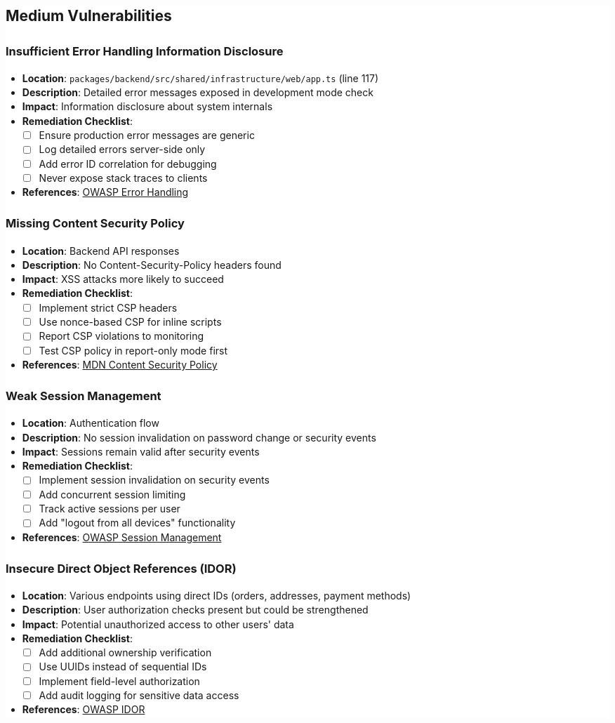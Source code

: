 ## Medium Vulnerabilities

### Insufficient Error Handling Information Disclosure

- **Location**: `packages/backend/src/shared/infrastructure/web/app.ts` (line 117)
- **Description**: Detailed error messages exposed in development mode check
- **Impact**: Information disclosure about system internals
- **Remediation Checklist**:
  - [ ] Ensure production error messages are generic
  - [ ] Log detailed errors server-side only
  - [ ] Add error ID correlation for debugging
  - [ ] Never expose stack traces to clients
- **References**: [OWASP Error Handling](https://owasp.org/www-community/Improper_Error_Handling)

### Missing Content Security Policy

- **Location**: Backend API responses
- **Description**: No Content-Security-Policy headers found
- **Impact**: XSS attacks more likely to succeed
- **Remediation Checklist**:
  - [ ] Implement strict CSP headers
  - [ ] Use nonce-based CSP for inline scripts
  - [ ] Report CSP violations to monitoring
  - [ ] Test CSP policy in report-only mode first
- **References**: [MDN Content Security Policy](https://developer.mozilla.org/en-US/docs/Web/HTTP/CSP)

### Weak Session Management

- **Location**: Authentication flow
- **Description**: No session invalidation on password change or security events
- **Impact**: Sessions remain valid after security events
- **Remediation Checklist**:
  - [ ] Implement session invalidation on security events
  - [ ] Add concurrent session limiting
  - [ ] Track active sessions per user
  - [ ] Add "logout from all devices" functionality
- **References**: [OWASP Session Management](https://cheatsheetseries.owasp.org/cheatsheets/Session_Management_Cheat_Sheet.html)

### Insecure Direct Object References (IDOR)

- **Location**: Various endpoints using direct IDs (orders, addresses, payment methods)
- **Description**: User authorization checks present but could be strengthened
- **Impact**: Potential unauthorized access to other users' data
- **Remediation Checklist**:
  - [ ] Add additional ownership verification
  - [ ] Use UUIDs instead of sequential IDs
  - [ ] Implement field-level authorization
  - [ ] Add audit logging for sensitive data access
- **References**: [OWASP IDOR](https://owasp.org/API-Security/editions/2023/en/0xa3-broken-object-property-level-authorization/)
